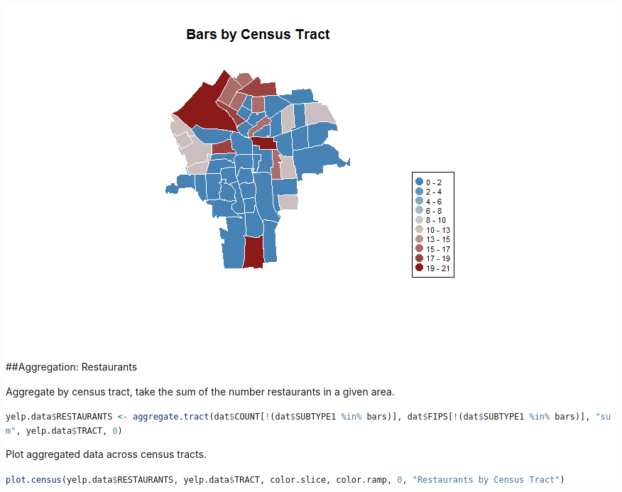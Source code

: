 ![](Aggregate_Yelp_Data_files/figure-html/unnamed-chunk-24-1.png)

##Aggregation: Restaurants

Aggregate by census tract, take the sum of the number restaurants in a given area.


```r
yelp.data$RESTAURANTS <- aggregate.tract(dat$COUNT[!(dat$SUBTYPE1 %in% bars)], dat$FIPS[!(dat$SUBTYPE1 %in% bars)], "sum", yelp.data$TRACT, 0)
```

Plot aggregated data across census tracts.


```r
plot.census(yelp.data$RESTAURANTS, yelp.data$TRACT, color.slice, color.ramp, 0, "Restaurants by Census Tract")
```
